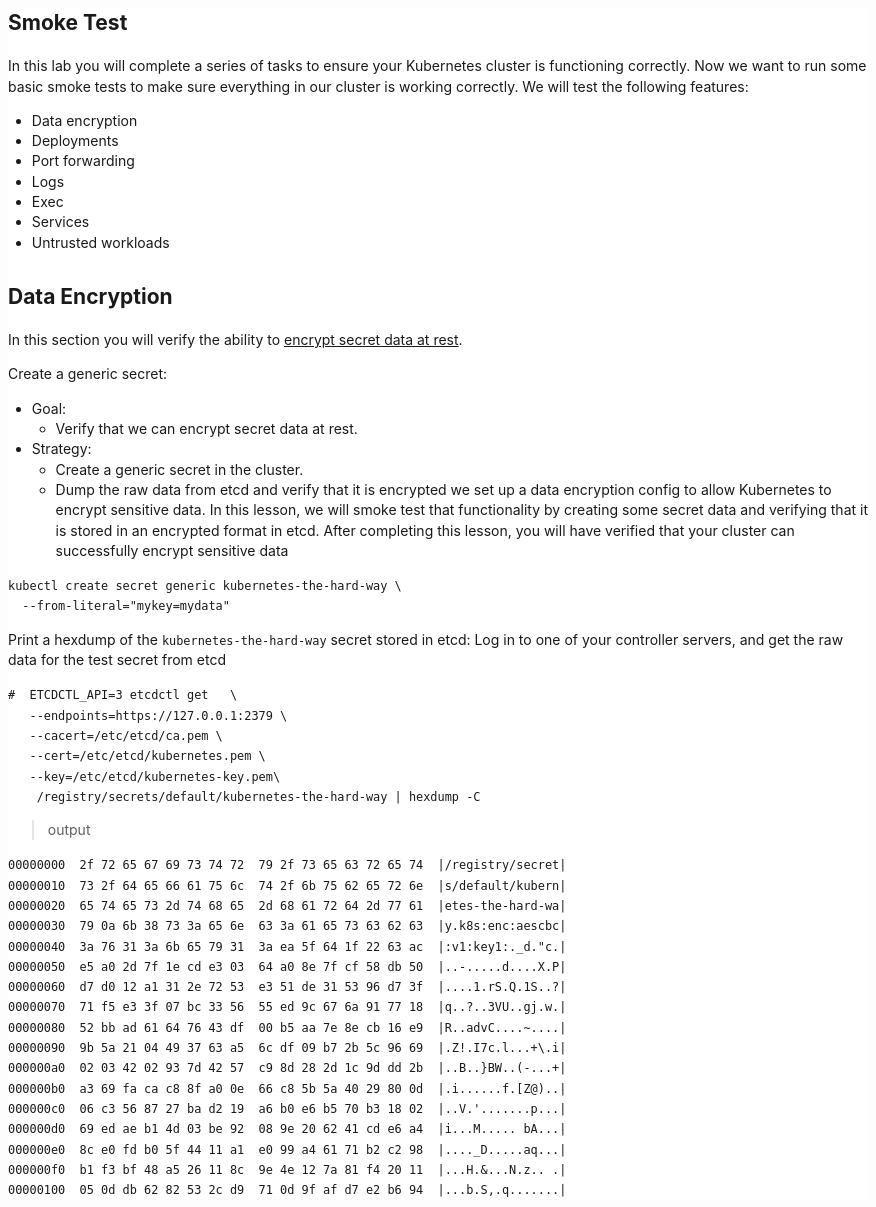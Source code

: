## Smoke Test

In this lab you will complete a series of tasks to ensure your Kubernetes cluster is functioning correctly.
Now we want to run some basic smoke tests to make sure everything in our cluster is working correctly. We will test the following features: 
- Data encryption
- Deployments
- Port forwarding
- Logs
- Exec
- Services
- Untrusted workloads


## Data Encryption

In this section you will verify the ability to [encrypt secret data at rest](https://kubernetes.io/docs/tasks/administer-cluster/encrypt-data/#verifying-that-data-is-encrypted).

Create a generic secret:
- Goal: 
    - Verify that we can encrypt secret data at rest. 
- Strategy:
    - Create a generic secret in the cluster. 
    - Dump the raw data from etcd and verify that it is encrypted
we set up a data encryption config to allow Kubernetes to encrypt sensitive data. In this lesson, we will smoke test that functionality by creating some secret data and verifying that it is stored in an encrypted format in etcd. After completing this lesson, you will have verified that your cluster can successfully encrypt sensitive data
```
kubectl create secret generic kubernetes-the-hard-way \
  --from-literal="mykey=mydata"
```

Print a hexdump of the `kubernetes-the-hard-way` secret stored in etcd:
Log in to one of your controller servers, and get the raw data for the test secret from etcd
```
#  ETCDCTL_API=3 etcdctl get   \
   --endpoints=https://127.0.0.1:2379 \
   --cacert=/etc/etcd/ca.pem \
   --cert=/etc/etcd/kubernetes.pem \
   --key=/etc/etcd/kubernetes-key.pem\
    /registry/secrets/default/kubernetes-the-hard-way | hexdump -C
```
> output

```
00000000  2f 72 65 67 69 73 74 72  79 2f 73 65 63 72 65 74  |/registry/secret|
00000010  73 2f 64 65 66 61 75 6c  74 2f 6b 75 62 65 72 6e  |s/default/kubern|
00000020  65 74 65 73 2d 74 68 65  2d 68 61 72 64 2d 77 61  |etes-the-hard-wa|
00000030  79 0a 6b 38 73 3a 65 6e  63 3a 61 65 73 63 62 63  |y.k8s:enc:aescbc|
00000040  3a 76 31 3a 6b 65 79 31  3a ea 5f 64 1f 22 63 ac  |:v1:key1:._d."c.|
00000050  e5 a0 2d 7f 1e cd e3 03  64 a0 8e 7f cf 58 db 50  |..-.....d....X.P|
00000060  d7 d0 12 a1 31 2e 72 53  e3 51 de 31 53 96 d7 3f  |....1.rS.Q.1S..?|
00000070  71 f5 e3 3f 07 bc 33 56  55 ed 9c 67 6a 91 77 18  |q..?..3VU..gj.w.|
00000080  52 bb ad 61 64 76 43 df  00 b5 aa 7e 8e cb 16 e9  |R..advC....~....|
00000090  9b 5a 21 04 49 37 63 a5  6c df 09 b7 2b 5c 96 69  |.Z!.I7c.l...+\.i|
000000a0  02 03 42 02 93 7d 42 57  c9 8d 28 2d 1c 9d dd 2b  |..B..}BW..(-...+|
000000b0  a3 69 fa ca c8 8f a0 0e  66 c8 5b 5a 40 29 80 0d  |.i......f.[Z@)..|
000000c0  06 c3 56 87 27 ba d2 19  a6 b0 e6 b5 70 b3 18 02  |..V.'.......p...|
000000d0  69 ed ae b1 4d 03 be 92  08 9e 20 62 41 cd e6 a4  |i...M..... bA...|
000000e0  8c e0 fd b0 5f 44 11 a1  e0 99 a4 61 71 b2 c2 98  |...._D.....aq...|
000000f0  b1 f3 bf 48 a5 26 11 8c  9e 4e 12 7a 81 f4 20 11  |...H.&...N.z.. .|
00000100  05 0d db 62 82 53 2c d9  71 0d 9f af d7 e2 b6 94  |...b.S,.q.......|
```